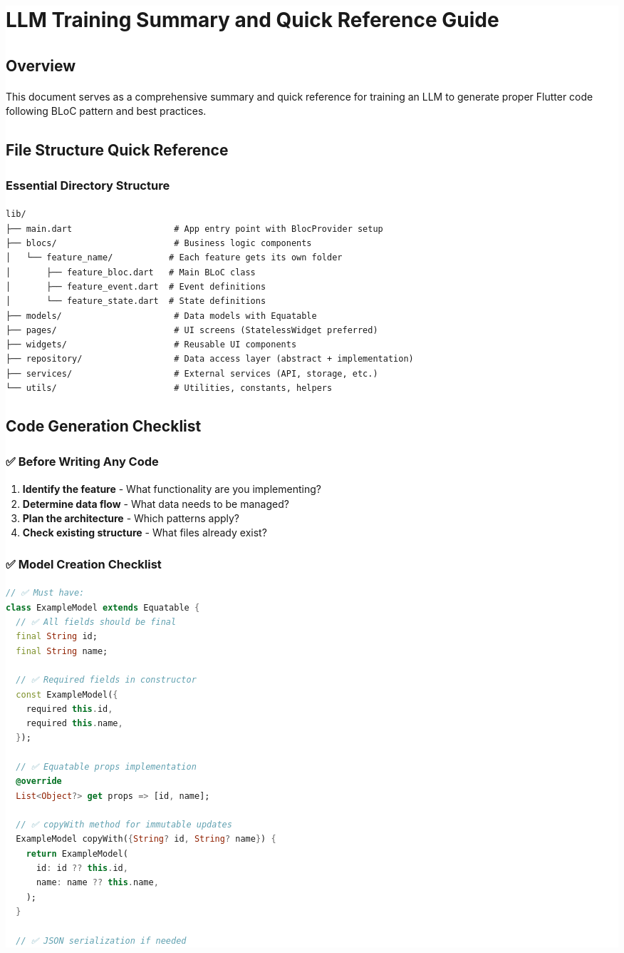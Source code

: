 # LLM Training Summary and Quick Reference Guide

## Overview
This document serves as a comprehensive summary and quick reference for training an LLM to generate proper Flutter code following BLoC pattern and best practices.

## File Structure Quick Reference

### Essential Directory Structure
```
lib/
├── main.dart                    # App entry point with BlocProvider setup
├── blocs/                       # Business logic components
│   └── feature_name/           # Each feature gets its own folder
│       ├── feature_bloc.dart   # Main BLoC class
│       ├── feature_event.dart  # Event definitions
│       └── feature_state.dart  # State definitions
├── models/                      # Data models with Equatable
├── pages/                       # UI screens (StatelessWidget preferred)
├── widgets/                     # Reusable UI components
├── repository/                  # Data access layer (abstract + implementation)
├── services/                    # External services (API, storage, etc.)
└── utils/                       # Utilities, constants, helpers
```

## Code Generation Checklist

### ✅ Before Writing Any Code
1. **Identify the feature** - What functionality are you implementing?
2. **Determine data flow** - What data needs to be managed?
3. **Plan the architecture** - Which patterns apply?
4. **Check existing structure** - What files already exist?

### ✅ Model Creation Checklist
```dart
// ✅ Must have:
class ExampleModel extends Equatable {
  // ✅ All fields should be final
  final String id;
  final String name;
  
  // ✅ Required fields in constructor
  const ExampleModel({
    required this.id,
    required this.name,
  });
  
  // ✅ Equatable props implementation
  @override
  List<Object?> get props => [id, name];
  
  // ✅ copyWith method for immutable updates
  ExampleModel copyWith({String? id, String? name}) {
    return ExampleModel(
      id: id ?? this.id,
      name: name ?? this.name,
    );
  }
  
  // ✅ JSON serialization if needed
```